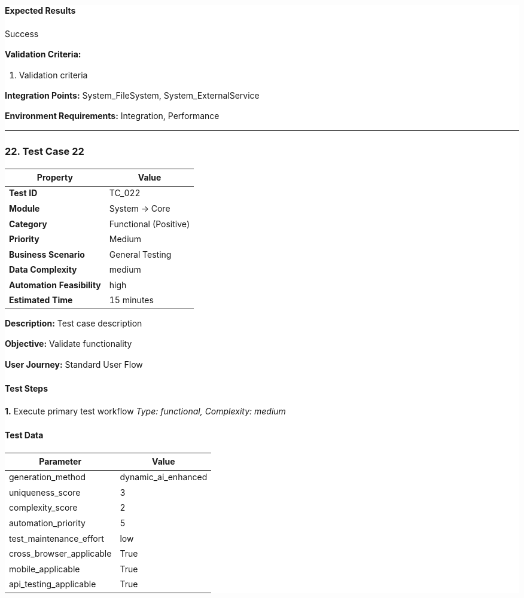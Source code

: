 #### Expected Results

Success

**Validation Criteria:**
1. Validation criteria

**Integration Points:** System_FileSystem, System_ExternalService

**Environment Requirements:** Integration, Performance

---

### 22. Test Case 22

| Property | Value |
|----------|-------|
| **Test ID** | TC_022 |
| **Module** | System → Core |
| **Category** | Functional (Positive) |
| **Priority** | Medium | **Risk** | Medium |
| **Business Scenario** | General Testing |
| **Data Complexity** | medium |
| **Automation Feasibility** | high |
| **Estimated Time** | 15 minutes |

**Description:** Test case description

**Objective:** Validate functionality

**User Journey:** Standard User Flow

#### Test Steps

**1.** Execute primary test workflow
   *Type: functional, Complexity: medium*

#### Test Data

| Parameter | Value |
|-----------|-------|
| generation_method | dynamic_ai_enhanced |
| uniqueness_score | 3 |
| complexity_score | 2 |
| automation_priority | 5 |
| test_maintenance_effort | low |
| cross_browser_applicable | True |
| mobile_applicable | True |
| api_testing_applicable | True |
